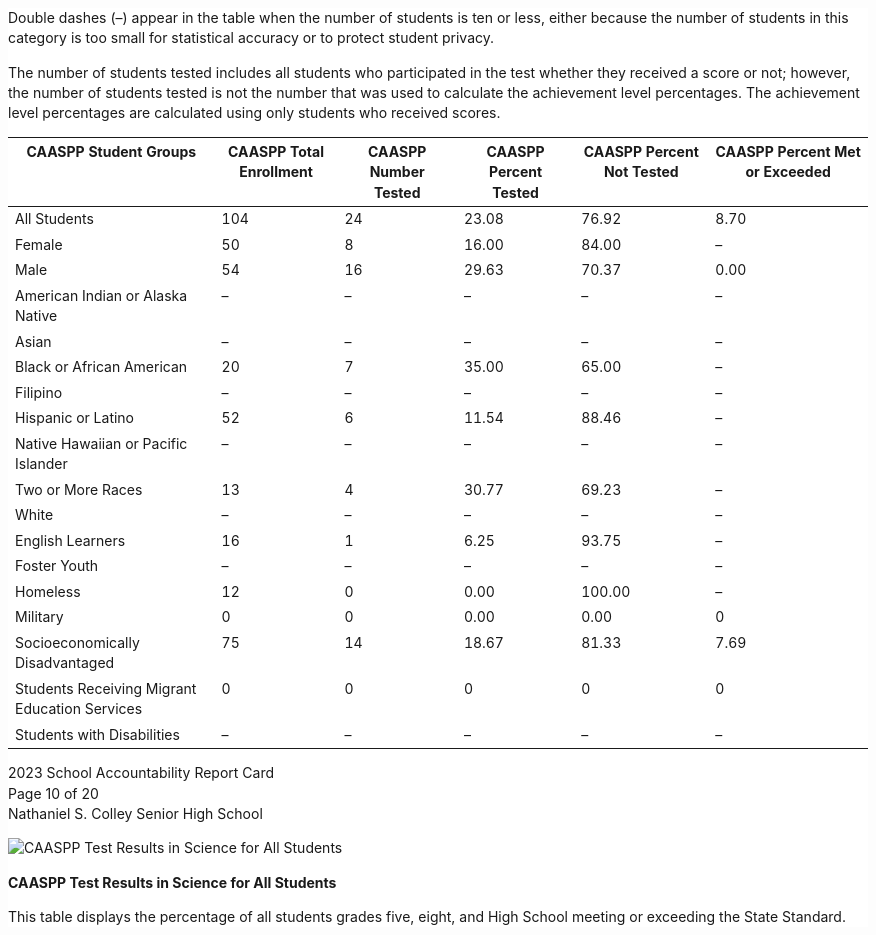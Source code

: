 Double dashes (–) appear in the table when the number of students is ten or less, either because the number of students in this category is too small for statistical accuracy or to protect student privacy.

The number of students tested includes all students who participated in the test whether they received a score or not; however, the number of students tested is not the number that was used to calculate the achievement level percentages. The achievement level percentages are calculated using only students who received scores.

| CAASPP Student Groups                          | CAASPP Total Enrollment | CAASPP Number Tested | CAASPP Percent Tested | CAASPP Percent Not Tested | CAASPP Percent Met or Exceeded |
|------------------------------------------------|-------------------------|----------------------|-----------------------|---------------------------|---------------------------------|
| All Students                                   | 104                     | 24                   | 23.08                 | 76.92                     | 8.70                            |
| Female                                        | 50                      | 8                    | 16.00                 | 84.00                     | –                               |
| Male                                          | 54                      | 16                   | 29.63                 | 70.37                     | 0.00                            |
| American Indian or Alaska Native              | –                       | –                    | –                     | –                         | –                               |
| Asian                                         | –                       | –                    | –                     | –                         | –                               |
| Black or African American                     | 20                      | 7                    | 35.00                 | 65.00                     | –                               |
| Filipino                                      | –                       | –                    | –                     | –                         | –                               |
| Hispanic or Latino                            | 52                      | 6                    | 11.54                 | 88.46                     | –                               |
| Native Hawaiian or Pacific Islander           | –                       | –                    | –                     | –                         | –                               |
| Two or More Races                             | 13                      | 4                    | 30.77                 | 69.23                     | –                               |
| White                                         | –                       | –                    | –                     | –                         | –                               |
| English Learners                              | 16                      | 1                    | 6.25                  | 93.75                     | –                               |
| Foster Youth                                  | –                       | –                    | –                     | –                         | –                               |
| Homeless                                      | 12                      | 0                    | 0.00                  | 100.00                    | –                               |
| Military                                      | 0                       | 0                    | 0.00                  | 0.00                      | 0                               |
| Socioeconomically Disadvantaged               | 75                      | 14                   | 18.67                 | 81.33                     | 7.69                            |
| Students Receiving Migrant Education Services  | 0                       | 0                    | 0                     | 0                         | 0                               |
| Students with Disabilities                     | –                       | –                    | –                     | –                         | –                               |

2023 School Accountability Report Card  
Page 10 of 20  
Nathaniel S. Colley Senior High School

![CAASPP Test Results in Science for All Students](https://example.com/image.png)

**CAASPP Test Results in Science for All Students**

This table displays the percentage of all students grades five, eight, and High School meeting or exceeding the State Standard.
